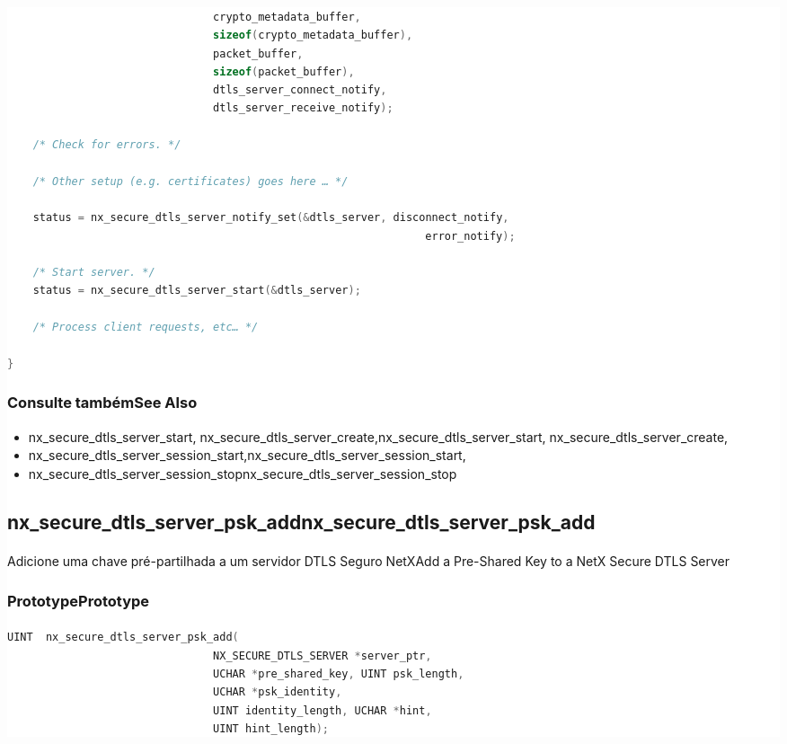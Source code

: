 ```C
                                crypto_metadata_buffer,
                                sizeof(crypto_metadata_buffer),
                                packet_buffer,
                                sizeof(packet_buffer),
                                dtls_server_connect_notify,
                                dtls_server_receive_notify);

    /* Check for errors. */

    /* Other setup (e.g. certificates) goes here … */

    status = nx_secure_dtls_server_notify_set(&dtls_server, disconnect_notify,
                                                                 error_notify);

    /* Start server. */
    status = nx_secure_dtls_server_start(&dtls_server);

    /* Process client requests, etc… */

}

```

### <a name="see-also"></a><span data-ttu-id="41ccc-373">Consulte também</span><span class="sxs-lookup"><span data-stu-id="41ccc-373">See Also</span></span>

- <span data-ttu-id="41ccc-374">nx_secure_dtls_server_start, nx_secure_dtls_server_create,</span><span class="sxs-lookup"><span data-stu-id="41ccc-374">nx_secure_dtls_server_start, nx_secure_dtls_server_create,</span></span>
- <span data-ttu-id="41ccc-375">nx_secure_dtls_server_session_start,</span><span class="sxs-lookup"><span data-stu-id="41ccc-375">nx_secure_dtls_server_session_start,</span></span>
- <span data-ttu-id="41ccc-376">nx_secure_dtls_server_session_stop</span><span class="sxs-lookup"><span data-stu-id="41ccc-376">nx_secure_dtls_server_session_stop</span></span>

## <a name="nx_secure_dtls_server_psk_add"></a><span data-ttu-id="41ccc-377">nx_secure_dtls_server_psk_add</span><span class="sxs-lookup"><span data-stu-id="41ccc-377">nx_secure_dtls_server_psk_add</span></span>

<span data-ttu-id="41ccc-378">Adicione uma chave pré-partilhada a um servidor DTLS Seguro NetX</span><span class="sxs-lookup"><span data-stu-id="41ccc-378">Add a Pre-Shared Key to a NetX Secure DTLS Server</span></span>

### <a name="prototype"></a><span data-ttu-id="41ccc-379">Prototype</span><span class="sxs-lookup"><span data-stu-id="41ccc-379">Prototype</span></span>

```C
UINT  nx_secure_dtls_server_psk_add(
                                NX_SECURE_DTLS_SERVER *server_ptr,
                                UCHAR *pre_shared_key, UINT psk_length,
                                UCHAR *psk_identity,
                                UINT identity_length, UCHAR *hint,
                                UINT hint_length);

```
